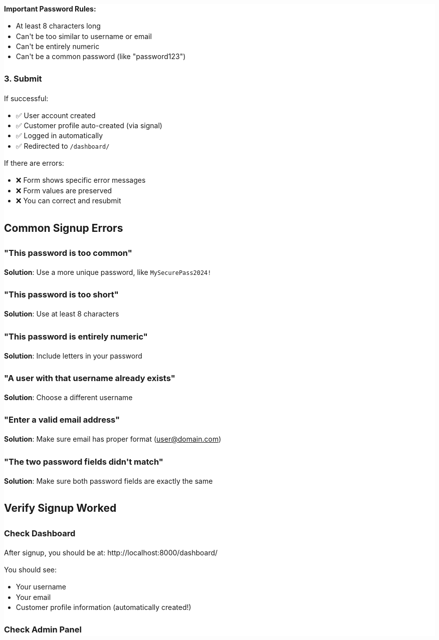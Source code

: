 **Important Password Rules:**
- At least 8 characters long
- Can't be too similar to username or email
- Can't be entirely numeric
- Can't be a common password (like "password123")

### 3. Submit

If successful:
- ✅ User account created
- ✅ Customer profile auto-created (via signal)
- ✅ Logged in automatically
- ✅ Redirected to `/dashboard/`

If there are errors:
- ❌ Form shows specific error messages
- ❌ Form values are preserved
- ❌ You can correct and resubmit

## Common Signup Errors

### "This password is too common"
**Solution**: Use a more unique password, like `MySecurePass2024!`

### "This password is too short"
**Solution**: Use at least 8 characters

### "This password is entirely numeric"
**Solution**: Include letters in your password

### "A user with that username already exists"
**Solution**: Choose a different username

### "Enter a valid email address"
**Solution**: Make sure email has proper format (user@domain.com)

### "The two password fields didn't match"
**Solution**: Make sure both password fields are exactly the same

## Verify Signup Worked

### Check Dashboard
After signup, you should be at: http://localhost:8000/dashboard/

You should see:
- Your username
- Your email
- Customer profile information (automatically created!)

### Check Admin Panel
